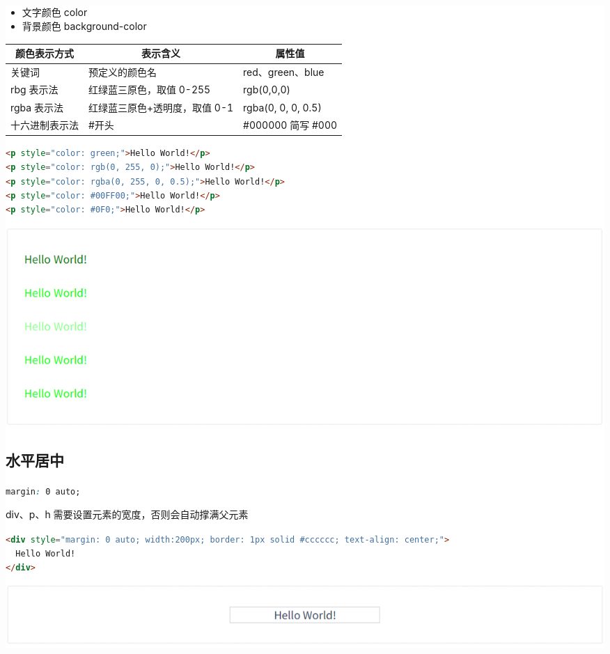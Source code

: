 - 文字颜色 color
- 背景颜色 background-color

| 颜色表示方式   | 表示含义                      | 属性值             |
| -------------- | ----------------------------- | ------------------ |
| 关键词         | 预定义的颜色名                | red、green、blue   |
| rbg 表示法     | 红绿蓝三原色，取值 0-255      | rgb(0,0,0)         |
| rgba 表示法    | 红绿蓝三原色+透明度，取值 0-1 | rgba(0, 0, 0, 0.5) |
| 十六进制表示法 | #开头                         | #000000 简写 #000  |

```html
<p style="color: green;">Hello World!</p>
<p style="color: rgb(0, 255, 0);">Hello World!</p>
<p style="color: rgba(0, 255, 0, 0.5);">Hello World!</p>
<p style="color: #00FF00;">Hello World!</p>
<p style="color: #0F0;">Hello World!</p>
```

![image-20230207110434718](img/image-20230207110434718.png)

## 水平居中

```css
margin: 0 auto;
```

div、p、h 需要设置元素的宽度，否则会自动撑满父元素

```html
<div style="margin: 0 auto; width:200px; border: 1px solid #cccccc; text-align: center;">
  Hello World!
</div>
```

![image-20230207110722898](img/image-20230207110722898.png)
